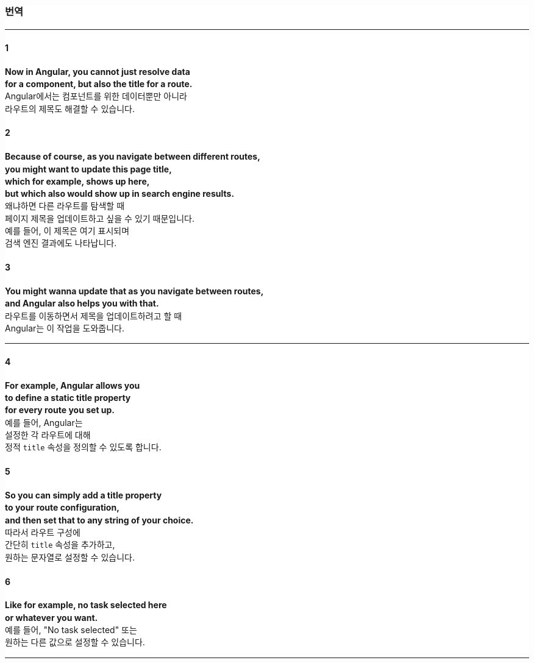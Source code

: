 ### 번역

---

#### 1
**Now in Angular, you cannot just resolve data**  
**for a component, but also the title for a route.**  
Angular에서는 컴포넌트를 위한 데이터뿐만 아니라  
라우트의 제목도 해결할 수 있습니다.

#### 2
**Because of course, as you navigate between different routes,**  
**you might want to update this page title,**  
**which for example, shows up here,**  
**but which also would show up in search engine results.**  
왜냐하면 다른 라우트를 탐색할 때  
페이지 제목을 업데이트하고 싶을 수 있기 때문입니다.  
예를 들어, 이 제목은 여기 표시되며  
검색 엔진 결과에도 나타납니다.

#### 3
**You might wanna update that as you navigate between routes,**  
**and Angular also helps you with that.**  
라우트를 이동하면서 제목을 업데이트하려고 할 때  
Angular는 이 작업을 도와줍니다.

---

#### 4
**For example, Angular allows you**  
**to define a static title property**  
**for every route you set up.**  
예를 들어, Angular는  
설정한 각 라우트에 대해  
정적 `title` 속성을 정의할 수 있도록 합니다.

#### 5
**So you can simply add a title property**  
**to your route configuration,**  
**and then set that to any string of your choice.**  
따라서 라우트 구성에  
간단히 `title` 속성을 추가하고,  
원하는 문자열로 설정할 수 있습니다.

#### 6
**Like for example, no task selected here**  
**or whatever you want.**  
예를 들어, "No task selected" 또는  
원하는 다른 값으로 설정할 수 있습니다.

---
